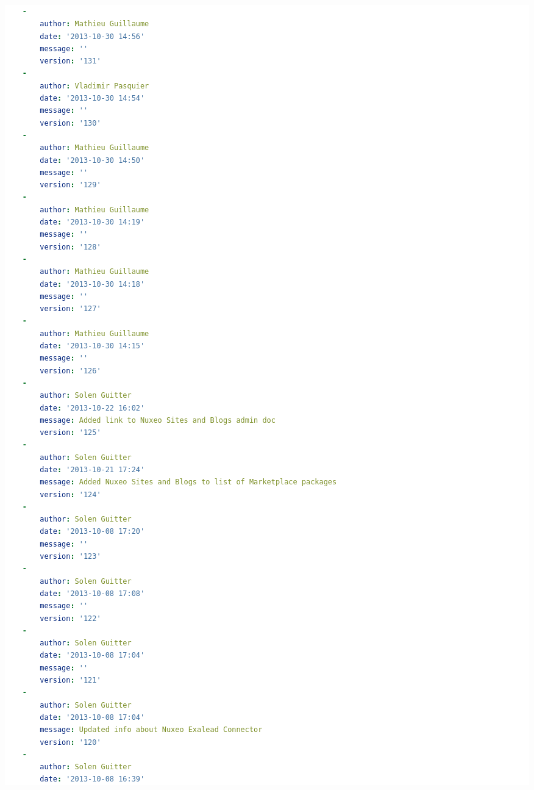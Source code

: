 ```yaml
    - 
        author: Mathieu Guillaume
        date: '2013-10-30 14:56'
        message: ''
        version: '131'
    - 
        author: Vladimir Pasquier
        date: '2013-10-30 14:54'
        message: ''
        version: '130'
    - 
        author: Mathieu Guillaume
        date: '2013-10-30 14:50'
        message: ''
        version: '129'
    - 
        author: Mathieu Guillaume
        date: '2013-10-30 14:19'
        message: ''
        version: '128'
    - 
        author: Mathieu Guillaume
        date: '2013-10-30 14:18'
        message: ''
        version: '127'
    - 
        author: Mathieu Guillaume
        date: '2013-10-30 14:15'
        message: ''
        version: '126'
    - 
        author: Solen Guitter
        date: '2013-10-22 16:02'
        message: Added link to Nuxeo Sites and Blogs admin doc
        version: '125'
    - 
        author: Solen Guitter
        date: '2013-10-21 17:24'
        message: Added Nuxeo Sites and Blogs to list of Marketplace packages
        version: '124'
    - 
        author: Solen Guitter
        date: '2013-10-08 17:20'
        message: ''
        version: '123'
    - 
        author: Solen Guitter
        date: '2013-10-08 17:08'
        message: ''
        version: '122'
    - 
        author: Solen Guitter
        date: '2013-10-08 17:04'
        message: ''
        version: '121'
    - 
        author: Solen Guitter
        date: '2013-10-08 17:04'
        message: Updated info about Nuxeo Exalead Connector
        version: '120'
    - 
        author: Solen Guitter
        date: '2013-10-08 16:39'
```